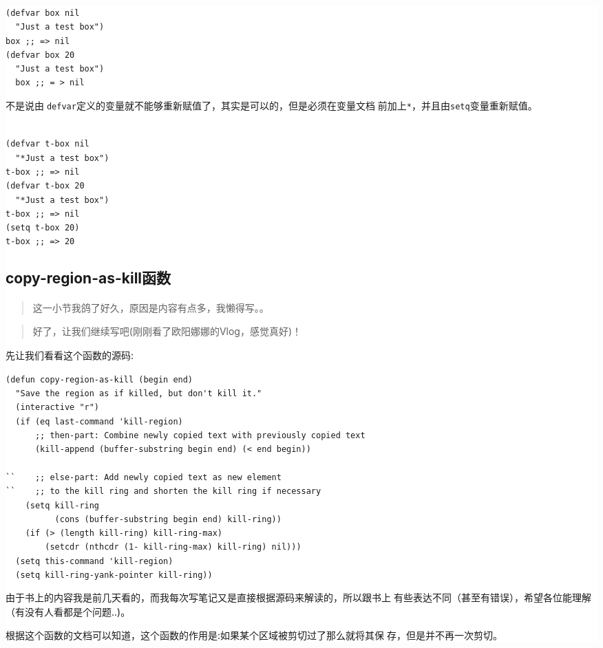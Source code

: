 ``` emacs-lisp
(defvar box nil
  "Just a test box")
box ;; => nil
(defvar box 20
  "Just a test box")
  box ;; = > nil
```

不是说由 `defvar`定义的变量就不能够重新赋值了，其实是可以的，但是必须在变量文档
前加上`*`，并且由`setq`变量重新赋值。

``` emacs-lisp

(defvar t-box nil
  "*Just a test box")
t-box ;; => nil
(defvar t-box 20
  "*Just a test box")
t-box ;; => nil
(setq t-box 20)
t-box ;; => 20
```

## copy-region-as-kill函数 

> 这一小节我鸽了好久，原因是内容有点多，我懒得写。。

> 好了，让我们继续写吧(刚刚看了欧阳娜娜的Vlog，感觉真好)！

先让我们看看这个函数的源码:

``` emacs-lisp
(defun copy-region-as-kill (begin end)
  "Save the region as if killed, but don't kill it."
  (interactive "r")
  (if (eq last-command 'kill-region)
      ;; then-part: Combine newly copied text with previously copied text
      (kill-append (buffer-substring begin end) (< end begin))

``    ;; else-part: Add newly copied text as new element
``    ;; to the kill ring and shorten the kill ring if necessary
    (setq kill-ring
          (cons (buffer-substring begin end) kill-ring))
    (if (> (length kill-ring) kill-ring-max)
        (setcdr (nthcdr (1- kill-ring-max) kill-ring) nil)))
  (setq this-command 'kill-region)
  (setq kill-ring-yank-pointer kill-ring))
```

由于书上的内容我是前几天看的，而我每次写笔记又是直接根据源码来解读的，所以跟书上
有些表达不同（甚至有错误），希望各位能理解（有没有人看都是个问题..)。

根据这个函数的文档可以知道，这个函数的作用是:如果某个区域被剪切过了那么就将其保
存，但是并不再一次剪切。
